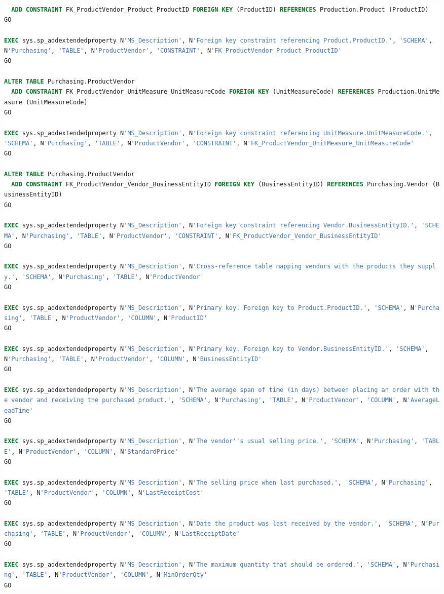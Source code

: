 ```SQL
  ADD CONSTRAINT FK_ProductVendor_Product_ProductID FOREIGN KEY (ProductID) REFERENCES Production.Product (ProductID)
GO

EXEC sys.sp_addextendedproperty N'MS_Description', N'Foreign key constraint referencing Product.ProductID.', 'SCHEMA', N'Purchasing', 'TABLE', N'ProductVendor', 'CONSTRAINT', N'FK_ProductVendor_Product_ProductID'
GO

ALTER TABLE Purchasing.ProductVendor
  ADD CONSTRAINT FK_ProductVendor_UnitMeasure_UnitMeasureCode FOREIGN KEY (UnitMeasureCode) REFERENCES Production.UnitMeasure (UnitMeasureCode)
GO

EXEC sys.sp_addextendedproperty N'MS_Description', N'Foreign key constraint referencing UnitMeasure.UnitMeasureCode.', 'SCHEMA', N'Purchasing', 'TABLE', N'ProductVendor', 'CONSTRAINT', N'FK_ProductVendor_UnitMeasure_UnitMeasureCode'
GO

ALTER TABLE Purchasing.ProductVendor
  ADD CONSTRAINT FK_ProductVendor_Vendor_BusinessEntityID FOREIGN KEY (BusinessEntityID) REFERENCES Purchasing.Vendor (BusinessEntityID)
GO

EXEC sys.sp_addextendedproperty N'MS_Description', N'Foreign key constraint referencing Vendor.BusinessEntityID.', 'SCHEMA', N'Purchasing', 'TABLE', N'ProductVendor', 'CONSTRAINT', N'FK_ProductVendor_Vendor_BusinessEntityID'
GO

EXEC sys.sp_addextendedproperty N'MS_Description', N'Cross-reference table mapping vendors with the products they supply.', 'SCHEMA', N'Purchasing', 'TABLE', N'ProductVendor'
GO

EXEC sys.sp_addextendedproperty N'MS_Description', N'Primary key. Foreign key to Product.ProductID.', 'SCHEMA', N'Purchasing', 'TABLE', N'ProductVendor', 'COLUMN', N'ProductID'
GO

EXEC sys.sp_addextendedproperty N'MS_Description', N'Primary key. Foreign key to Vendor.BusinessEntityID.', 'SCHEMA', N'Purchasing', 'TABLE', N'ProductVendor', 'COLUMN', N'BusinessEntityID'
GO

EXEC sys.sp_addextendedproperty N'MS_Description', N'The average span of time (in days) between placing an order with the vendor and receiving the purchased product.', 'SCHEMA', N'Purchasing', 'TABLE', N'ProductVendor', 'COLUMN', N'AverageLeadTime'
GO

EXEC sys.sp_addextendedproperty N'MS_Description', N'The vendor''s usual selling price.', 'SCHEMA', N'Purchasing', 'TABLE', N'ProductVendor', 'COLUMN', N'StandardPrice'
GO

EXEC sys.sp_addextendedproperty N'MS_Description', N'The selling price when last purchased.', 'SCHEMA', N'Purchasing', 'TABLE', N'ProductVendor', 'COLUMN', N'LastReceiptCost'
GO

EXEC sys.sp_addextendedproperty N'MS_Description', N'Date the product was last received by the vendor.', 'SCHEMA', N'Purchasing', 'TABLE', N'ProductVendor', 'COLUMN', N'LastReceiptDate'
GO

EXEC sys.sp_addextendedproperty N'MS_Description', N'The maximum quantity that should be ordered.', 'SCHEMA', N'Purchasing', 'TABLE', N'ProductVendor', 'COLUMN', N'MinOrderQty'
GO

```